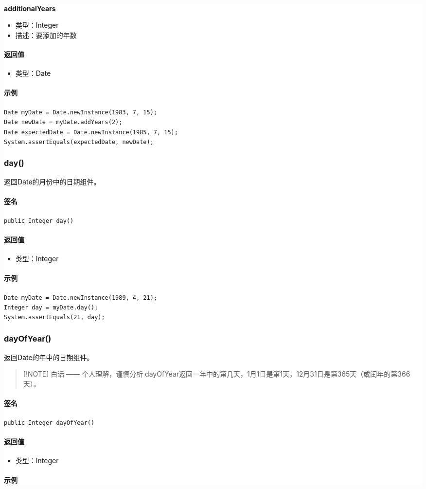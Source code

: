 **additionalYears**
- 类型：Integer
- 描述：要添加的年数

#### 返回值

- 类型：Date

#### 示例

```apex
Date myDate = Date.newInstance(1983, 7, 15);
Date newDate = myDate.addYears(2);
Date expectedDate = Date.newInstance(1985, 7, 15);
System.assertEquals(expectedDate, newDate);
```

### day()

返回Date的月份中的日期组件。

#### 签名

```apex
public Integer day()
```

#### 返回值

- 类型：Integer

#### 示例

```apex
Date myDate = Date.newInstance(1989, 4, 21);
Integer day = myDate.day();
System.assertEquals(21, day);
```

### dayOfYear()

返回Date的年中的日期组件。

> [!NOTE] 白话 —— 个人理解，谨慎分析
> dayOfYear返回一年中的第几天，1月1日是第1天，12月31日是第365天（或闰年的第366天）。

#### 签名

```apex
public Integer dayOfYear()
```

#### 返回值

- 类型：Integer

#### 示例
